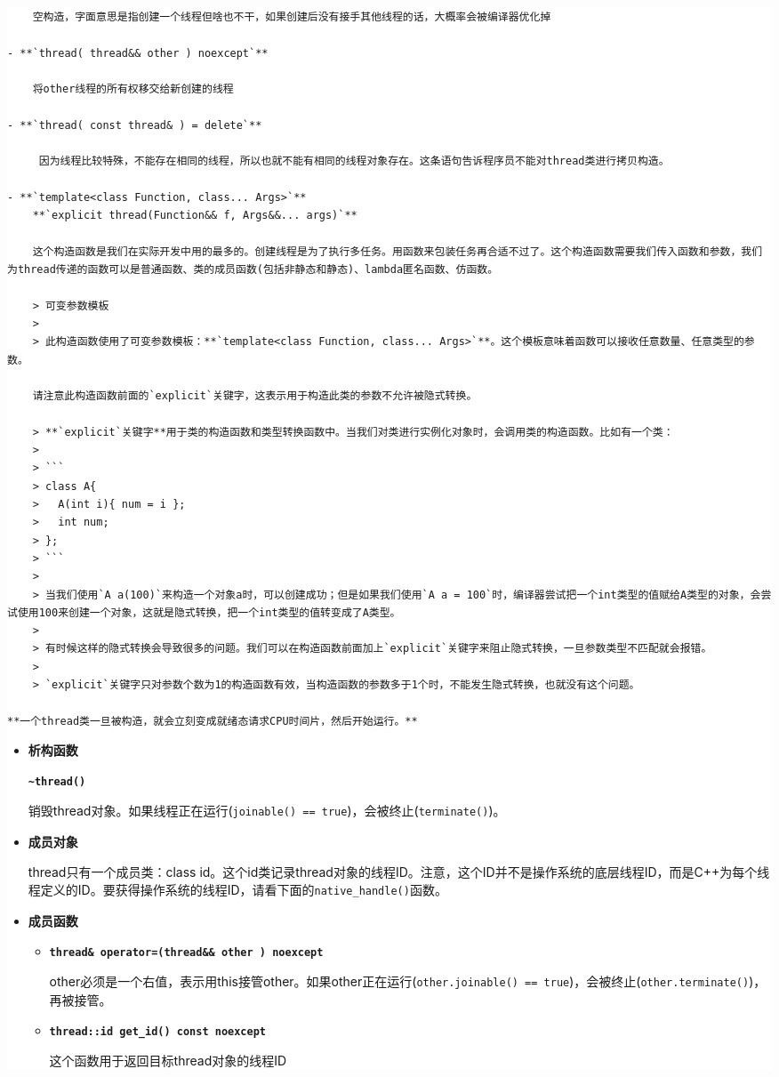         空构造，字面意思是指创建一个线程但啥也不干，如果创建后没有接手其他线程的话，大概率会被编译器优化掉

    - **`thread( thread&& other ) noexcept`**

        将other线程的所有权移交给新创建的线程

    - **`thread( const thread& ) = delete`** 

         因为线程比较特殊，不能存在相同的线程，所以也就不能有相同的线程对象存在。这条语句告诉程序员不能对thread类进行拷贝构造。

    - **`template<class Function, class... Args>`**
        **`explicit thread(Function&& f, Args&&... args)`** 

        这个构造函数是我们在实际开发中用的最多的。创建线程是为了执行多任务。用函数来包装任务再合适不过了。这个构造函数需要我们传入函数和参数，我们为thread传递的函数可以是普通函数、类的成员函数(包括非静态和静态)、lambda匿名函数、仿函数。
        
        > 可变参数模板
        >
        > 此构造函数使用了可变参数模板：**`template<class Function, class... Args>`**。这个模板意味着函数可以接收任意数量、任意类型的参数。
        
        请注意此构造函数前面的`explicit`关键字，这表示用于构造此类的参数不允许被隐式转换。
        
        > **`explicit`关键字**用于类的构造函数和类型转换函数中。当我们对类进行实例化对象时，会调用类的构造函数。比如有一个类：
        >
        > ```
        > class A{
        > 	A(int i){ num = i };
        > 	int num;
        > };
        > ```
        >
        > 当我们使用`A a(100)`来构造一个对象a时，可以创建成功；但是如果我们使用`A a = 100`时，编译器尝试把一个int类型的值赋给A类型的对象，会尝试使用100来创建一个对象，这就是隐式转换，把一个int类型的值转变成了A类型。
        >
        > 有时候这样的隐式转换会导致很多的问题。我们可以在构造函数前面加上`explicit`关键字来阻止隐式转换，一旦参数类型不匹配就会报错。
        >
        > `explicit`关键字只对参数个数为1的构造函数有效，当构造函数的参数多于1个时，不能发生隐式转换，也就没有这个问题。

    **一个thread类一旦被构造，就会立刻变成就绪态请求CPU时间片，然后开始运行。**

- **析构函数**

    **`~thread()`**

    销毁thread对象。如果线程正在运行(`joinable() == true`)，会被终止(`terminate()`)。

- **成员对象**

    thread只有一个成员类：class id。这个id类记录thread对象的线程ID。注意，这个ID并不是操作系统的底层线程ID，而是C++为每个线程定义的ID。要获得操作系统的线程ID，请看下面的`native_handle()`函数。

- **成员函数**

    - **`thread& operator=(thread&& other ) noexcept`** 

        other必须是一个右值，表示用this接管other。如果other正在运行(`other.joinable() == true`)，会被终止(`other.terminate()`)，再被接管。

    - **`thread::id get_id() const noexcept`**

        这个函数用于返回目标thread对象的线程ID

